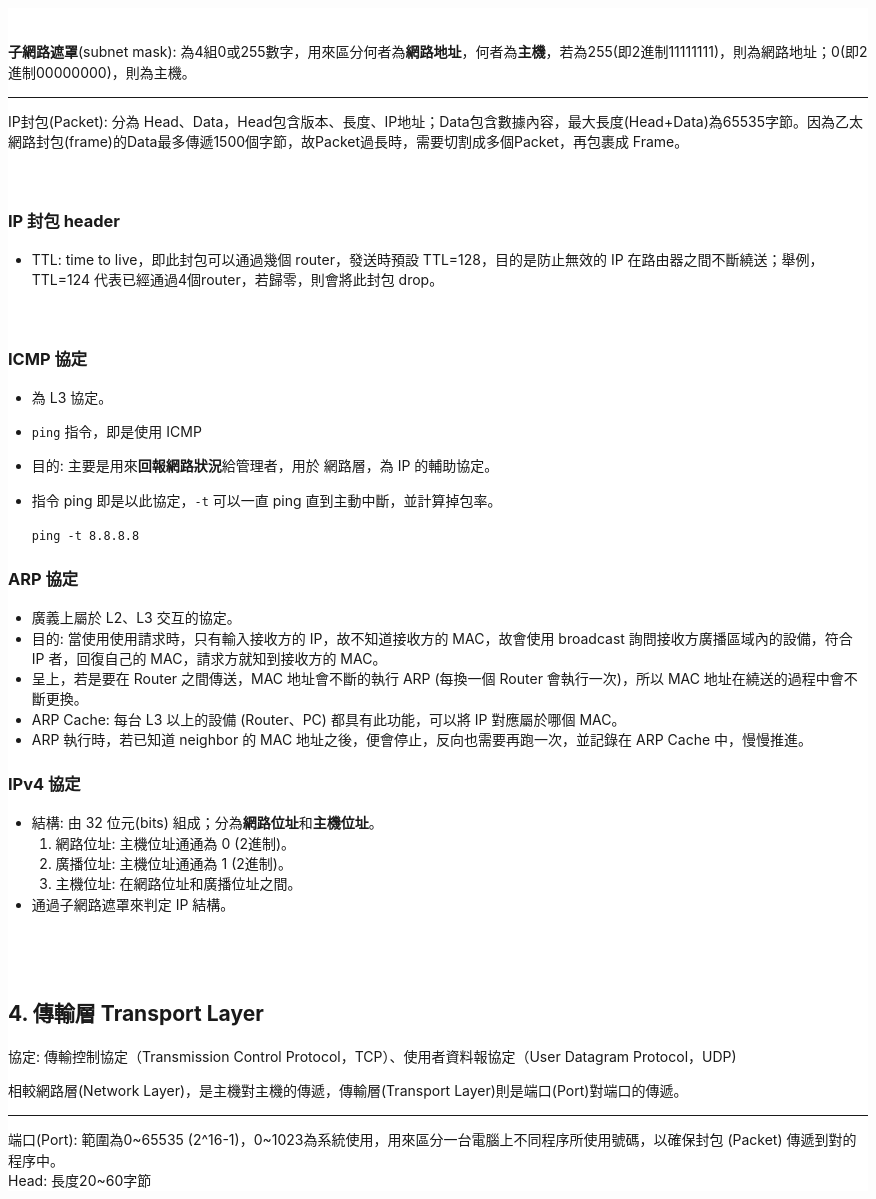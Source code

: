 <br> 

**子網路遮罩**(subnet mask): 為4組0或255數字，用來區分何者為**網路地址**，何者為**主機**，若為255(即2進制11111111)，則為網路地址；0(即2進制00000000)，則為主機。  

---
IP封包(Packet): 分為 Head、Data，Head包含版本、長度、IP地址；Data包含數據內容，最大長度(Head+Data)為65535字節。因為乙太網路封包(frame)的Data最多傳遞1500個字節，故Packet過長時，需要切割成多個Packet，再包裹成 Frame。  

<br/>

### IP 封包 header 
* TTL: time to live，即此封包可以通過幾個 router，發送時預設 TTL=128，目的是防止無效的 IP 在路由器之間不斷繞送；舉例，TTL=124 代表已經通過4個router，若歸零，則會將此封包 drop。

<br/>

### ICMP 協定
* 為 L3 協定。
* <code>ping</code> 指令，即是使用 ICMP
* 目的: 主要是用來**回報網路狀況**給管理者，用於
網路層，為 IP 的輔助協定。
* 指令 ping 即是以此協定，<code>-t</code> 可以一直 ping 直到主動中斷，並計算掉包率。

    ```
    ping -t 8.8.8.8
    ```
### ARP 協定
* 廣義上屬於 L2、L3 交互的協定。
* 目的: 當使用使用請求時，只有輸入接收方的 IP，故不知道接收方的 MAC，故會使用 broadcast 詢問接收方廣播區域內的設備，符合 IP 者，回復自己的 MAC，請求方就知到接收方的 MAC。
* 呈上，若是要在 Router 之間傳送，MAC 地址會不斷的執行 ARP (每換一個 Router 會執行一次)，所以 MAC 地址在繞送的過程中會不斷更換。
* ARP Cache: 每台 L3 以上的設備 (Router、PC) 都具有此功能，可以將 IP 對應屬於哪個 MAC。
* ARP 執行時，若已知道 neighbor 的 MAC 地址之後，便會停止，反向也需要再跑一次，並記錄在 ARP Cache 中，慢慢推進。

### IPv4 協定
* 結構: 由 32 位元(bits) 組成；分為**網路位址**和**主機位址**。
    1. 網路位址: 主機位址通通為 0 (2進制)。
    2. 廣播位址: 主機位址通通為 1 (2進制)。
    3. 主機位址: 在網路位址和廣播位址之間。
* 通過子網路遮罩來判定 IP 結構。

<br/>

<br/>

## 4. 傳輸層 Transport Layer
協定: 傳輸控制協定（Transmission Control Protocol，TCP）、使用者資料報協定（User Datagram Protocol，UDP)

相較網路層(Network Layer)，是主機對主機的傳遞，傳輸層(Transport Layer)則是端口(Port)對端口的傳遞。  

---
端口(Port): 範圍為0~65535 (2^16-1)，0~1023為系統使用，用來區分一台電腦上不同程序所使用號碼，以確保封包 (Packet) 傳遞到對的程序中。  
Head: 長度20~60字節  
